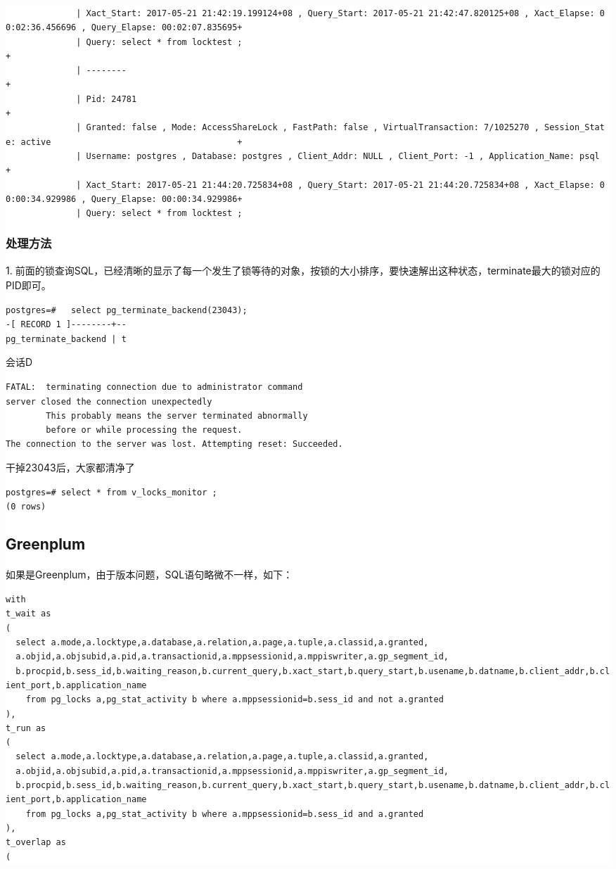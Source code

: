 ```  
              | Xact_Start: 2017-05-21 21:42:19.199124+08 , Query_Start: 2017-05-21 21:42:47.820125+08 , Xact_Elapse: 00:02:36.456696 , Query_Elapse: 00:02:07.835695+  
              | Query: select * from locktest ;                                                                                                                      +  
              | --------                                                                                                                                             +  
              | Pid: 24781                                                                                                                                           +  
              | Granted: false , Mode: AccessShareLock , FastPath: false , VirtualTransaction: 7/1025270 , Session_State: active                                     +  
              | Username: postgres , Database: postgres , Client_Addr: NULL , Client_Port: -1 , Application_Name: psql                                               +  
              | Xact_Start: 2017-05-21 21:44:20.725834+08 , Query_Start: 2017-05-21 21:44:20.725834+08 , Xact_Elapse: 00:00:34.929986 , Query_Elapse: 00:00:34.929986+  
              | Query: select * from locktest ;  
```  
  
### 处理方法  
1\. 前面的锁查询SQL，已经清晰的显示了每一个发生了锁等待的对象，按锁的大小排序，要快速解出这种状态，terminate最大的锁对应的PID即可。  
  
```  
postgres=#   select pg_terminate_backend(23043);  
-[ RECORD 1 ]--------+--  
pg_terminate_backend | t  
```  
  
会话D  
  
```  
FATAL:  terminating connection due to administrator command  
server closed the connection unexpectedly  
        This probably means the server terminated abnormally  
        before or while processing the request.  
The connection to the server was lost. Attempting reset: Succeeded.  
```  
  
干掉23043后，大家都清净了  
  
```  
postgres=# select * from v_locks_monitor ;  
(0 rows)  
```  
  
## Greenplum
如果是Greenplum，由于版本问题，SQL语句略微不一样，如下：  
  
```
with    
t_wait as    
(    
  select a.mode,a.locktype,a.database,a.relation,a.page,a.tuple,a.classid,a.granted,   
  a.objid,a.objsubid,a.pid,a.transactionid,a.mppsessionid,a.mppiswriter,a.gp_segment_id,     
  b.procpid,b.sess_id,b.waiting_reason,b.current_query,b.xact_start,b.query_start,b.usename,b.datname,b.client_addr,b.client_port,b.application_name   
    from pg_locks a,pg_stat_activity b where a.mppsessionid=b.sess_id and not a.granted   
),   
t_run as   
(   
  select a.mode,a.locktype,a.database,a.relation,a.page,a.tuple,a.classid,a.granted,   
  a.objid,a.objsubid,a.pid,a.transactionid,a.mppsessionid,a.mppiswriter,a.gp_segment_id,     
  b.procpid,b.sess_id,b.waiting_reason,b.current_query,b.xact_start,b.query_start,b.usename,b.datname,b.client_addr,b.client_port,b.application_name   
    from pg_locks a,pg_stat_activity b where a.mppsessionid=b.sess_id and a.granted   
),   
t_overlap as   
(   
```